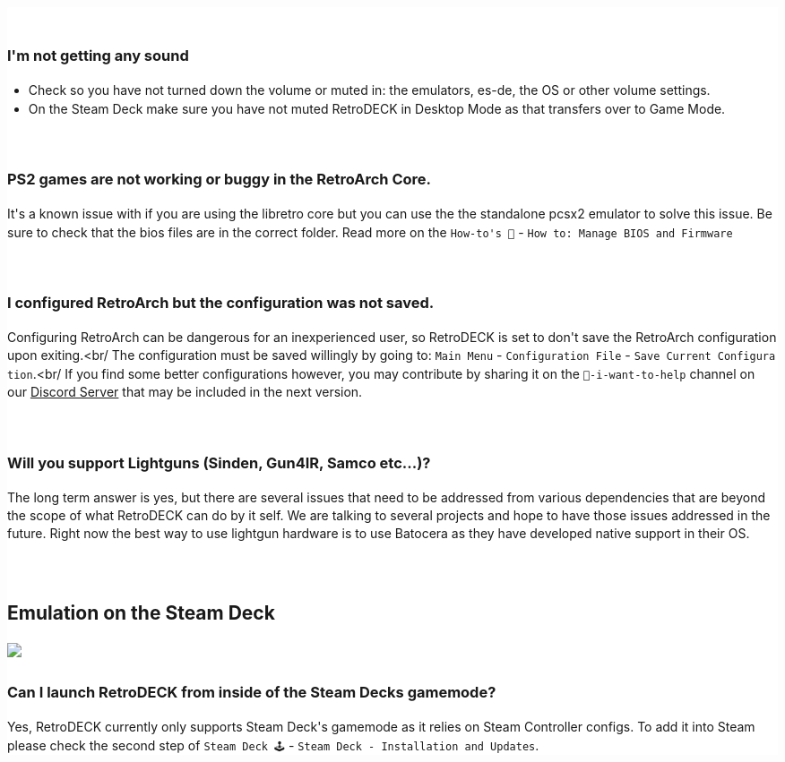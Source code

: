 <br>

### I'm not getting any sound
- Check so you have not turned down the volume or muted in: the emulators, es-de, the OS or other volume settings.
- On the Steam Deck make sure you have not muted RetroDECK in Desktop Mode as that transfers over to Game Mode.

<br>


### PS2 games are not working or buggy in the RetroArch Core.
 It's a known issue with if you are using the libretro core but you can use the the standalone pcsx2 emulator to solve this issue.
 Be sure to check that the bios files are in the correct folder. Read more on the `How-to's 💬` - `How to: Manage BIOS and Firmware`

<br>

### I configured RetroArch but the configuration was not saved.
 Configuring RetroArch can be dangerous for an inexperienced user, so RetroDECK is set to don't save the RetroArch configuration upon exiting.<br/
 The configuration must be saved willingly by going to: `Main Menu` -  `Configuration File` - `Save Current Configuration`.<br/
 If you find some better configurations however, you may contribute by sharing it on the `💙-i-want-to-help` channel on our [Discord Server](discord.gg/Dz3szYsP8g) that may be included in the next version.

<br>

### Will you support Lightguns (Sinden, Gun4IR, Samco etc...)?
 The long term answer is yes, but there are several issues that need to be addressed from various dependencies that are beyond the scope of what RetroDECK can do by it self. We are talking to several projects and hope to have those issues addressed in the future. Right now the best way to use lightgun hardware is to use Batocera as they have developed native support in their OS.

<br>

## Emulation on the Steam Deck


<img src="../..//wiki_images/graphics/steamdeck/rd_sd_screen6.jpeg" width="300">

<br>

### Can I launch RetroDECK from inside of the Steam Decks gamemode?
 Yes, RetroDECK currently only supports Steam Deck's gamemode as it relies on Steam Controller configs.
 To add it into Steam please check the second step of `Steam Deck 🕹️` - `Steam Deck - Installation and Updates`.
